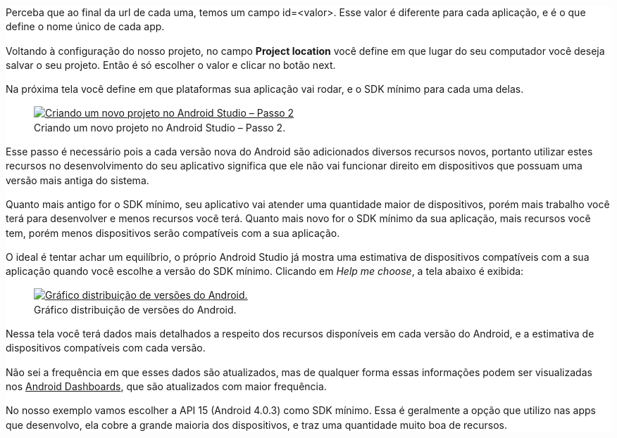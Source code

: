 Perceba que ao final da url de cada uma, temos um campo id=\<valor\>. Esse valor é diferente 
para cada aplicação, e é o que define o nome único de cada app.

Voltando à configuração do nosso projeto, no campo **Project location** você define em que lugar do 
seu computador você deseja salvar o seu projeto. Então é só escolher o valor e clicar no botão next.

Na próxima tela você define em que plataformas sua aplicação vai rodar, e o SDK mínimo para 
cada uma delas.

<figure class="post-figure medium">
  <a href="/img/posts/mobile/android/android-studio-tutorial/novo-projeto-android-studio-passo-2.png" target="_blank">
    <img src="/img/posts/mobile/android/android-studio-tutorial/novo-projeto-android-studio-passo-2.png" class="responsive-image"
      alt="Criando um novo projeto no Android Studio – Passo 2">
  </a>
  <figcaption class="caption">Criando um novo projeto no Android Studio – Passo 2.</figcaption>
</figure>

Esse passo é necessário pois a cada versão nova do Android são adicionados diversos recursos novos, 
portanto utilizar estes recursos no desenvolvimento do seu aplicativo significa que ele não vai 
funcionar direito em dispositivos que possuam uma versão mais antiga do sistema.

Quanto mais antigo for o SDK mínimo, seu aplicativo vai atender uma quantidade maior de 
dispositivos, porém mais trabalho você terá para desenvolver e menos recursos você terá. 
Quanto mais novo for o SDK mínimo da sua aplicação, mais recursos você tem, porém menos 
dispositivos serão compatíveis com a sua aplicação.

O ideal é tentar achar um equilíbrio, o próprio Android Studio já mostra uma estimativa 
de dispositivos compatíveis com a sua aplicação quando você escolhe a versão do SDK mínimo. 
Clicando em _Help me choose_, a tela abaixo é exibida:

<figure class="post-figure medium">
  <a href="/img/posts/mobile/android/android-studio-tutorial/android-api-distribuicao.png" target="_blank">
    <img src="/img/posts/mobile/android/android-studio-tutorial/android-api-distribuicao.png" class="responsive-image"
      alt="Gráfico distribuição de versões do Android.">
  </a>
  <figcaption class="caption">Gráfico distribuição de versões do Android.</figcaption>
</figure>

Nessa tela você terá dados mais detalhados a respeito dos recursos disponíveis em cada versão do 
Android, e a estimativa de dispositivos compatíveis com cada versão.

Não sei a frequência em que esses dados são atualizados, mas de qualquer forma essas informações podem ser visualizadas 
nos <a href="https://developer.android.com/about/dashboards/index.html" target="_blank">Android Dashboards</a>, 
que são atualizados com maior frequência.

No nosso exemplo vamos escolher a API 15 (Android 4.0.3) como SDK mínimo. Essa é geralmente a opção que utilizo nas 
apps que desenvolvo, ela cobre a grande maioria dos dispositivos, e traz uma quantidade muito boa de recursos.
